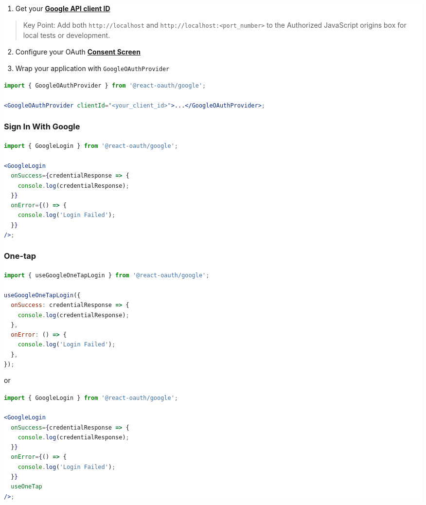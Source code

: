 1. Get your [**Google API client ID**](https://console.cloud.google.com/apis/dashboard)

> Key Point: Add both `http://localhost` and `http://localhost:<port_number>` to the Authorized JavaScript origins box for local tests or development.

2. Configure your OAuth [**Consent Screen**](https://console.cloud.google.com/apis/credentials/consent)

3. Wrap your application with `GoogleOAuthProvider`

```jsx
import { GoogleOAuthProvider } from '@react-oauth/google';

<GoogleOAuthProvider clientId="<your_client_id>">...</GoogleOAuthProvider>;
```

### Sign In With Google

```jsx
import { GoogleLogin } from '@react-oauth/google';

<GoogleLogin
  onSuccess={credentialResponse => {
    console.log(credentialResponse);
  }}
  onError={() => {
    console.log('Login Failed');
  }}
/>;
```

### One-tap

```jsx
import { useGoogleOneTapLogin } from '@react-oauth/google';

useGoogleOneTapLogin({
  onSuccess: credentialResponse => {
    console.log(credentialResponse);
  },
  onError: () => {
    console.log('Login Failed');
  },
});
```

or

```jsx
import { GoogleLogin } from '@react-oauth/google';

<GoogleLogin
  onSuccess={credentialResponse => {
    console.log(credentialResponse);
  }}
  onError={() => {
    console.log('Login Failed');
  }}
  useOneTap
/>;
```
